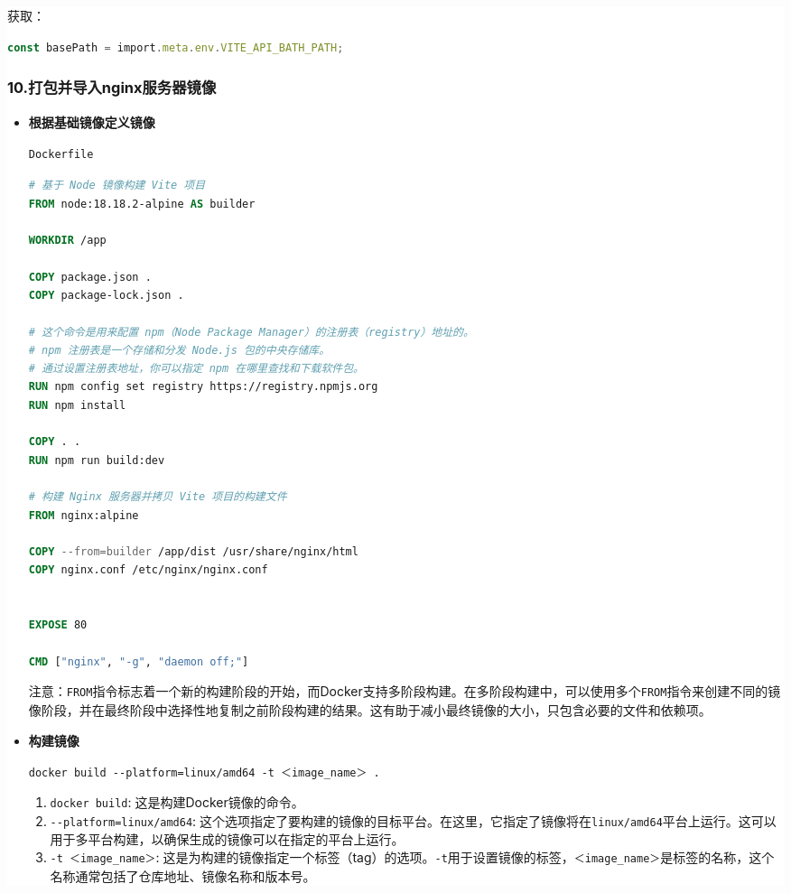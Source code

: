 获取：

```ts
const basePath = import.meta.env.VITE_API_BATH_PATH;
```

### 10.打包并导入nginx服务器镜像

- **根据基础镜像定义镜像**

  `Dockerfile`

  ```dockerfile
  # 基于 Node 镜像构建 Vite 项目
  FROM node:18.18.2-alpine AS builder
  
  WORKDIR /app
  
  COPY package.json .
  COPY package-lock.json .
  
  # 这个命令是用来配置 npm（Node Package Manager）的注册表（registry）地址的。
  # npm 注册表是一个存储和分发 Node.js 包的中央存储库。
  # 通过设置注册表地址，你可以指定 npm 在哪里查找和下载软件包。
  RUN npm config set registry https://registry.npmjs.org
  RUN npm install
  
  COPY . .
  RUN npm run build:dev
  
  # 构建 Nginx 服务器并拷贝 Vite 项目的构建文件
  FROM nginx:alpine
  
  COPY --from=builder /app/dist /usr/share/nginx/html
  COPY nginx.conf /etc/nginx/nginx.conf
  
  
  EXPOSE 80
  
  CMD ["nginx", "-g", "daemon off;"]
  ```

  注意：`FROM`指令标志着一个新的构建阶段的开始，而Docker支持多阶段构建。在多阶段构建中，可以使用多个`FROM`指令来创建不同的镜像阶段，并在最终阶段中选择性地复制之前阶段构建的结果。这有助于减小最终镜像的大小，只包含必要的文件和依赖项。

- **构建镜像**

  ```
  docker build --platform=linux/amd64 -t ＜image_name＞ .
  ```

  1. `docker build`: 这是构建Docker镜像的命令。
  2. `--platform=linux/amd64`: 这个选项指定了要构建的镜像的目标平台。在这里，它指定了镜像将在`linux/amd64`平台上运行。这可以用于多平台构建，以确保生成的镜像可以在指定的平台上运行。
  3. `-t ＜image_name＞`: 这是为构建的镜像指定一个标签（tag）的选项。`-t`用于设置镜像的标签，`＜image_name＞`是标签的名称，这个名称通常包括了仓库地址、镜像名称和版本号。

